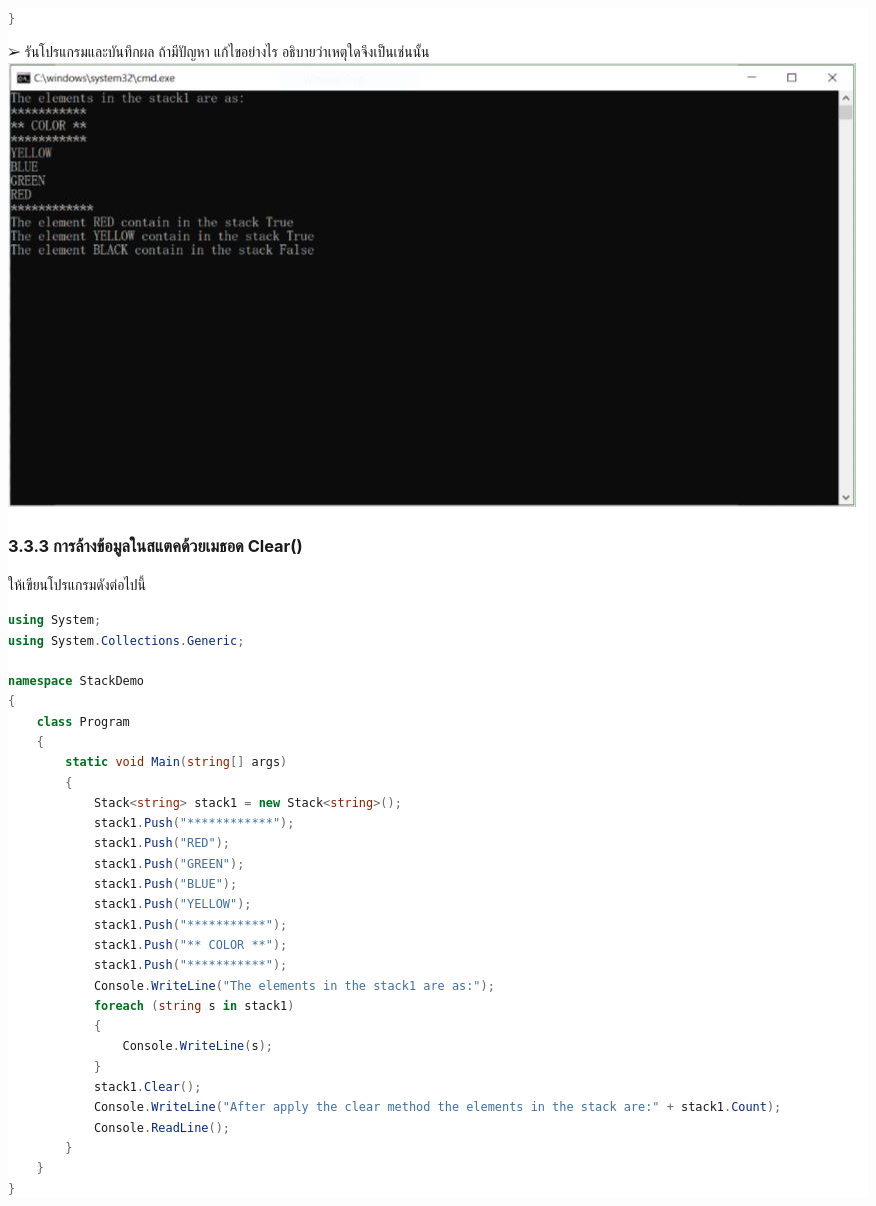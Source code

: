 ```csharp
}
```

➢ รันโปรแกรมและบันทึกผล ถ้ามีปัญหา แก้ไขอย่างไร อธิบายว่าเหตุใดจึงเป็นเช่นนั้น
![](./image/019.JPG)

### 3.3.3 การล้างข้อมูลในสแตคด้วยเมธอด Clear()

ให้เขียนโปรแกรมดังต่อไปนี้

```csharp
using System;
using System.Collections.Generic;

namespace StackDemo
{
    class Program
    {
        static void Main(string[] args)
        {
            Stack<string> stack1 = new Stack<string>();
            stack1.Push("************");
            stack1.Push("RED");
            stack1.Push("GREEN");
            stack1.Push("BLUE");
            stack1.Push("YELLOW");
            stack1.Push("***********");
            stack1.Push("** COLOR **");
            stack1.Push("***********");
            Console.WriteLine("The elements in the stack1 are as:");
            foreach (string s in stack1)
            {
                Console.WriteLine(s);
            }
            stack1.Clear();
            Console.WriteLine("After apply the clear method the elements in the stack are:" + stack1.Count);
            Console.ReadLine();
        }
    }
}
```